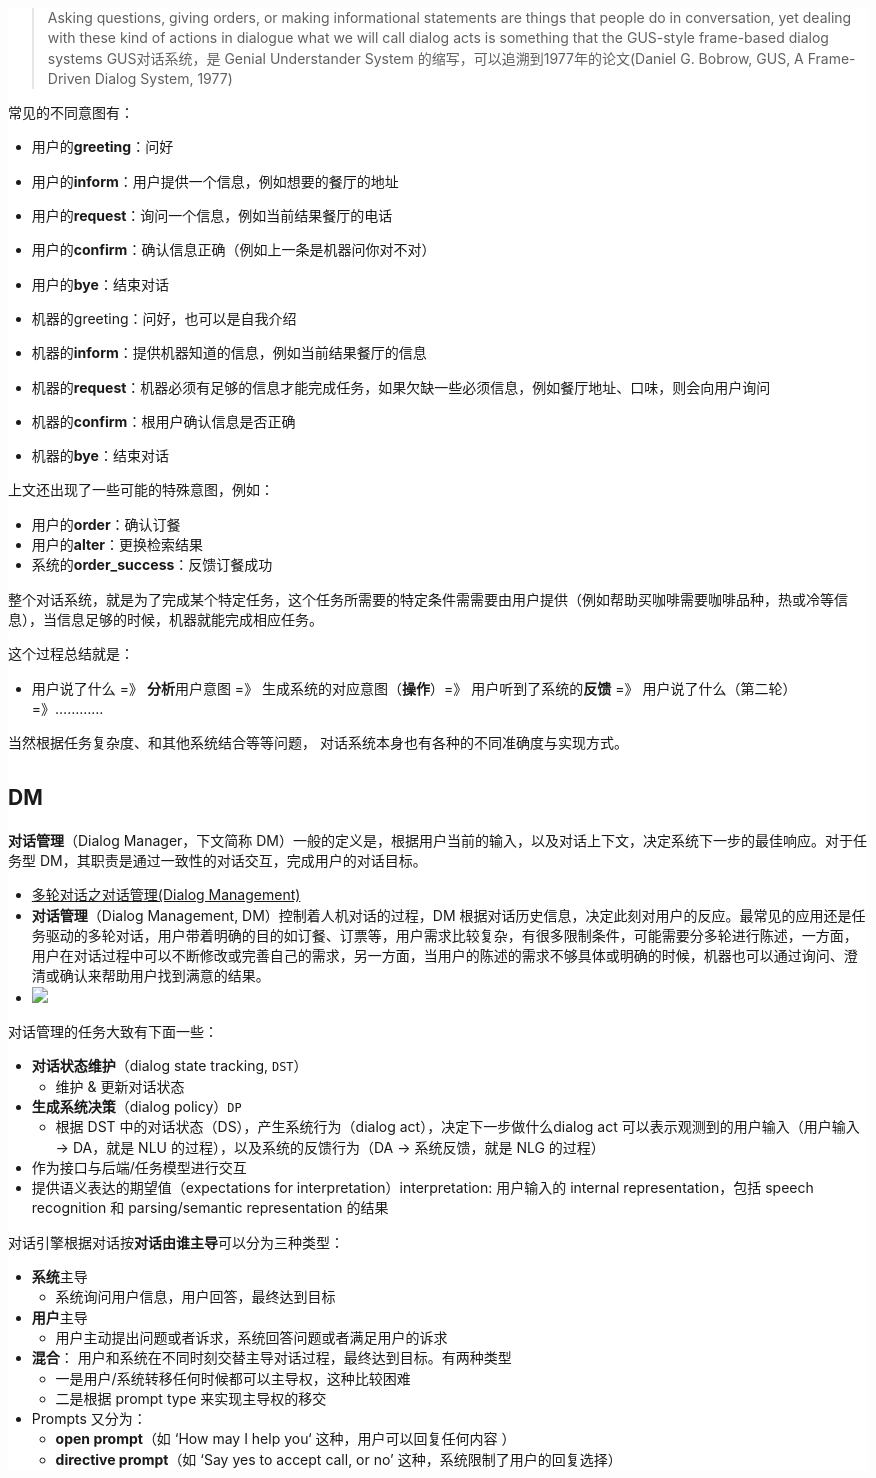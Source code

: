 >Asking questions, giving orders, or making informational statements are things that people do in conversation, yet dealing with these kind of actions in dialogue what we will call dialog acts is something that the GUS-style frame-based dialog systems
GUS对话系统，是 Genial Understander System 的缩写，可以追溯到1977年的论文(Daniel G. Bobrow, GUS, A Frame-Driven Dialog System, 1977)

常见的不同意图有：
- 用户的**greeting**：问好  
- 用户的**inform**：用户提供一个信息，例如想要的餐厅的地址  
- 用户的**request**：询问一个信息，例如当前结果餐厅的电话  
- 用户的**confirm**：确认信息正确（例如上一条是机器问你对不对）  
- 用户的**bye**：结束对话  

- 机器的greeting：问好，也可以是自我介绍  
- 机器的**inform**：提供机器知道的信息，例如当前结果餐厅的信息  
- 机器的**request**：机器必须有足够的信息才能完成任务，如果欠缺一些必须信息，例如餐厅地址、口味，则会向用户询问  
- 机器的**confirm**：根用户确认信息是否正确  
- 机器的**bye**：结束对话  

上文还出现了一些可能的特殊意图，例如：
- 用户的**order**：确认订餐  
- 用户的**alter**：更换检索结果  
- 系统的**order_success**：反馈订餐成功  

整个对话系统，就是为了完成某个特定任务，这个任务所需要的特定条件需需要由用户提供（例如帮助买咖啡需要咖啡品种，热或冷等信息），当信息足够的时候，机器就能完成相应任务。

这个过程总结就是：
- 用户说了什么 =》  **分析**用户意图 =》  生成系统的对应意图（**操作**）=》  用户听到了系统的**反馈** =》  用户说了什么（第二轮）=》…………

当然根据任务复杂度、和其他系统结合等等问题，
对话系统本身也有各种的不同准确度与实现方式。

## DM

**对话管理**（Dialog Manager，下文简称 DM）一般的定义是，根据用户当前的输入，以及对话上下文，决定系统下一步的最佳响应。对于任务型 DM，其职责是通过一致性的对话交互，完成用户的对话目标。

- [多轮对话之对话管理(Dialog Management)](https://zhuanlan.zhihu.com/p/32716205)
- **对话管理**（Dialog Management, DM）控制着人机对话的过程，DM 根据对话历史信息，决定此刻对用户的反应。最常见的应用还是任务驱动的多轮对话，用户带着明确的目的如订餐、订票等，用户需求比较复杂，有很多限制条件，可能需要分多轮进行陈述，一方面，用户在对话过程中可以不断修改或完善自己的需求，另一方面，当用户的陈述的需求不够具体或明确的时候，机器也可以通过询问、澄清或确认来帮助用户找到满意的结果。
- ![](https://picb.zhimg.com/80/v2-763da7952c607ed3065af3cacdd9c7d8_720w.jpg)

对话管理的任务大致有下面一些：
- **对话状态维护**（dialog state tracking, `DST`）
  - 维护 & 更新对话状态
- **生成系统决策**（dialog policy）`DP`
  - 根据 DST 中的对话状态（DS），产生系统行为（dialog act），决定下一步做什么dialog act 可以表示观测到的用户输入（用户输入 -> DA，就是 NLU 的过程），以及系统的反馈行为（DA -> 系统反馈，就是 NLG 的过程）
- 作为接口与后端/任务模型进行交互
- 提供语义表达的期望值（expectations for interpretation）interpretation: 用户输入的 internal representation，包括 speech recognition 和 parsing/semantic representation 的结果

对话引擎根据对话按**对话由谁主导**可以分为三种类型：
- **系统**主导
  - 系统询问用户信息，用户回答，最终达到目标
- **用户**主导
  - 用户主动提出问题或者诉求，系统回答问题或者满足用户的诉求
- **混合**： 用户和系统在不同时刻交替主导对话过程，最终达到目标。有两种类型
  - 一是用户/系统转移任何时候都可以主导权，这种比较困难
  - 二是根据 prompt type 来实现主导权的移交
- Prompts 又分为：
  - **open prompt**（如 ‘How may I help you‘ 这种，用户可以回复任何内容 ）
  - **directive prompt**（如 ‘Say yes to accept call, or no’ 这种，系统限制了用户的回复选择）
